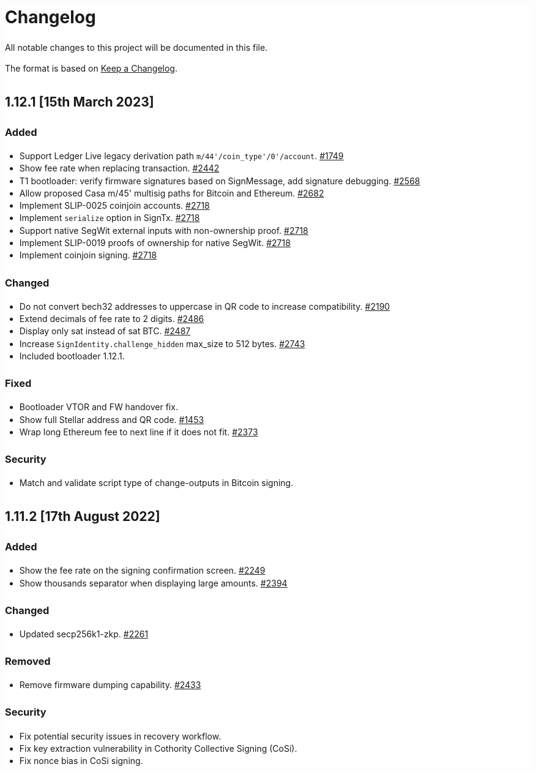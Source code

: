 # Changelog

All notable changes to this project will be documented in this file.

The format is based on [Keep a Changelog](https://keepachangelog.com/en/1.0.0/).

## 1.12.1 [15th March 2023]

### Added
- Support Ledger Live legacy derivation path `m/44'/coin_type'/0'/account`.  [#1749]
- Show fee rate when replacing transaction.  [#2442]
- T1 bootloader: verify firmware signatures based on SignMessage, add signature debugging.  [#2568]
- Allow proposed Casa m/45' multisig paths for Bitcoin and Ethereum.  [#2682]
- Implement SLIP-0025 coinjoin accounts.  [#2718]
- Implement `serialize` option in SignTx.  [#2718]
- Support native SegWit external inputs with non-ownership proof.  [#2718]
- Implement SLIP-0019 proofs of ownership for native SegWit.  [#2718]
- Implement coinjoin signing.  [#2718]

### Changed
- Do not convert bech32 addresses to uppercase in QR code to increase compatibility.  [#2190]
- Extend decimals of fee rate to 2 digits.  [#2486]
- Display only sat instead of sat BTC.  [#2487]
- Increase `SignIdentity.challenge_hidden` max_size to 512 bytes.  [#2743]
- Included bootloader 1.12.1.

### Fixed
- Bootloader VTOR and FW handover fix.
- Show full Stellar address and QR code.  [#1453]
- Wrap long Ethereum fee to next line if it does not fit.  [#2373]

### Security
- Match and validate script type of change-outputs in Bitcoin signing.


## 1.11.2 [17th August 2022]

### Added
- Show the fee rate on the signing confirmation screen.  [#2249]
- Show thousands separator when displaying large amounts.  [#2394]

### Changed
- Updated secp256k1-zkp.  [#2261]

### Removed
- Remove firmware dumping capability.  [#2433]

### Security
- Fix potential security issues in recovery workflow.
- Fix key extraction vulnerability in Cothority Collective Signing (CoSi).
- Fix nonce bias in CoSi signing.


[#131]: https://github.com/Cerberus-Wallet/cerberus-firmware/pull/131
[#965]: https://github.com/Cerberus-Wallet/cerberus-firmware/pull/965
[#1018]: https://github.com/Cerberus-Wallet/cerberus-firmware/pull/1018
[#1030]: https://github.com/Cerberus-Wallet/cerberus-firmware/pull/1030
[#1098]: https://github.com/Cerberus-Wallet/cerberus-firmware/pull/1098
[#1105]: https://github.com/Cerberus-Wallet/cerberus-firmware/pull/1105
[#1165]: https://github.com/Cerberus-Wallet/cerberus-firmware/pull/1165
[#1167]: https://github.com/Cerberus-Wallet/cerberus-firmware/pull/1167
[#1188]: https://github.com/Cerberus-Wallet/cerberus-firmware/pull/1188
[#1351]: https://github.com/Cerberus-Wallet/cerberus-firmware/pull/1351
[#1363]: https://github.com/Cerberus-Wallet/cerberus-firmware/pull/1363
[#1367]: https://github.com/Cerberus-Wallet/cerberus-firmware/pull/1367
[#1369]: https://github.com/Cerberus-Wallet/cerberus-firmware/pull/1369
[#1402]: https://github.com/Cerberus-Wallet/cerberus-firmware/pull/1402
[#1415]: https://github.com/Cerberus-Wallet/cerberus-firmware/pull/1415
[#1453]: https://github.com/Cerberus-Wallet/cerberus-firmware/pull/1453
[#1461]: https://github.com/Cerberus-Wallet/cerberus-firmware/pull/1461
[#1491]: https://github.com/Cerberus-Wallet/cerberus-firmware/pull/1491
[#1518]: https://github.com/Cerberus-Wallet/cerberus-firmware/pull/1518
[#1549]: https://github.com/Cerberus-Wallet/cerberus-firmware/pull/1549
[#1586]: https://github.com/Cerberus-Wallet/cerberus-firmware/pull/1586
[#1627]: https://github.com/Cerberus-Wallet/cerberus-firmware/pull/1627
[#1633]: https://github.com/Cerberus-Wallet/cerberus-firmware/pull/1633
[#1639]: https://github.com/Cerberus-Wallet/cerberus-firmware/pull/1639
[#1642]: https://github.com/Cerberus-Wallet/cerberus-firmware/pull/1642
[#1647]: https://github.com/Cerberus-Wallet/cerberus-firmware/pull/1647
[#1650]: https://github.com/Cerberus-Wallet/cerberus-firmware/pull/1650
[#1656]: https://github.com/Cerberus-Wallet/cerberus-firmware/pull/1656
[#1660]: https://github.com/Cerberus-Wallet/cerberus-firmware/pull/1660
[#1705]: https://github.com/Cerberus-Wallet/cerberus-firmware/pull/1705
[#1710]: https://github.com/Cerberus-Wallet/cerberus-firmware/pull/1710
[#1743]: https://github.com/Cerberus-Wallet/cerberus-firmware/pull/1743
[#1749]: https://github.com/Cerberus-Wallet/cerberus-firmware/pull/1749
[#1755]: https://github.com/Cerberus-Wallet/cerberus-firmware/pull/1755
[#1765]: https://github.com/Cerberus-Wallet/cerberus-firmware/pull/1765
[#1767]: https://github.com/Cerberus-Wallet/cerberus-firmware/pull/1767
[#1771]: https://github.com/Cerberus-Wallet/cerberus-firmware/pull/1771
[#1794]: https://github.com/Cerberus-Wallet/cerberus-firmware/pull/1794
[#1834]: https://github.com/Cerberus-Wallet/cerberus-firmware/pull/1834
[#1838]: https://github.com/Cerberus-Wallet/cerberus-firmware/pull/1838
[#1854]: https://github.com/Cerberus-Wallet/cerberus-firmware/pull/1854
[#1857]: https://github.com/Cerberus-Wallet/cerberus-firmware/pull/1857
[#1872]: https://github.com/Cerberus-Wallet/cerberus-firmware/pull/1872
[#1880]: https://github.com/Cerberus-Wallet/cerberus-firmware/pull/1880
[#1897]: https://github.com/Cerberus-Wallet/cerberus-firmware/pull/1897
[#1985]: https://github.com/Cerberus-Wallet/cerberus-firmware/pull/1985
[#2031]: https://github.com/Cerberus-Wallet/cerberus-firmware/pull/2031
[#2036]: https://github.com/Cerberus-Wallet/cerberus-firmware/pull/2036
[#2077]: https://github.com/Cerberus-Wallet/cerberus-firmware/pull/2077
[#2100]: https://github.com/Cerberus-Wallet/cerberus-firmware/pull/2100
[#2107]: https://github.com/Cerberus-Wallet/cerberus-firmware/pull/2107
[#2115]: https://github.com/Cerberus-Wallet/cerberus-firmware/pull/2115
[#2144]: https://github.com/Cerberus-Wallet/cerberus-firmware/pull/2144
[#2181]: https://github.com/Cerberus-Wallet/cerberus-firmware/pull/2181
[#2190]: https://github.com/Cerberus-Wallet/cerberus-firmware/pull/2190
[#2239]: https://github.com/Cerberus-Wallet/cerberus-firmware/pull/2239
[#2249]: https://github.com/Cerberus-Wallet/cerberus-firmware/pull/2249
[#2261]: https://github.com/Cerberus-Wallet/cerberus-firmware/pull/2261
[#2289]: https://github.com/Cerberus-Wallet/cerberus-firmware/pull/2289
[#2373]: https://github.com/Cerberus-Wallet/cerberus-firmware/pull/2373
[#2394]: https://github.com/Cerberus-Wallet/cerberus-firmware/pull/2394
[#2422]: https://github.com/Cerberus-Wallet/cerberus-firmware/pull/2422
[#2433]: https://github.com/Cerberus-Wallet/cerberus-firmware/pull/2433
[#2442]: https://github.com/Cerberus-Wallet/cerberus-firmware/pull/2442
[#2486]: https://github.com/Cerberus-Wallet/cerberus-firmware/pull/2486
[#2487]: https://github.com/Cerberus-Wallet/cerberus-firmware/pull/2487
[#2568]: https://github.com/Cerberus-Wallet/cerberus-firmware/pull/2568
[#2682]: https://github.com/Cerberus-Wallet/cerberus-firmware/pull/2682
[#2718]: https://github.com/Cerberus-Wallet/cerberus-firmware/pull/2718
[#2743]: https://github.com/Cerberus-Wallet/cerberus-firmware/pull/2743